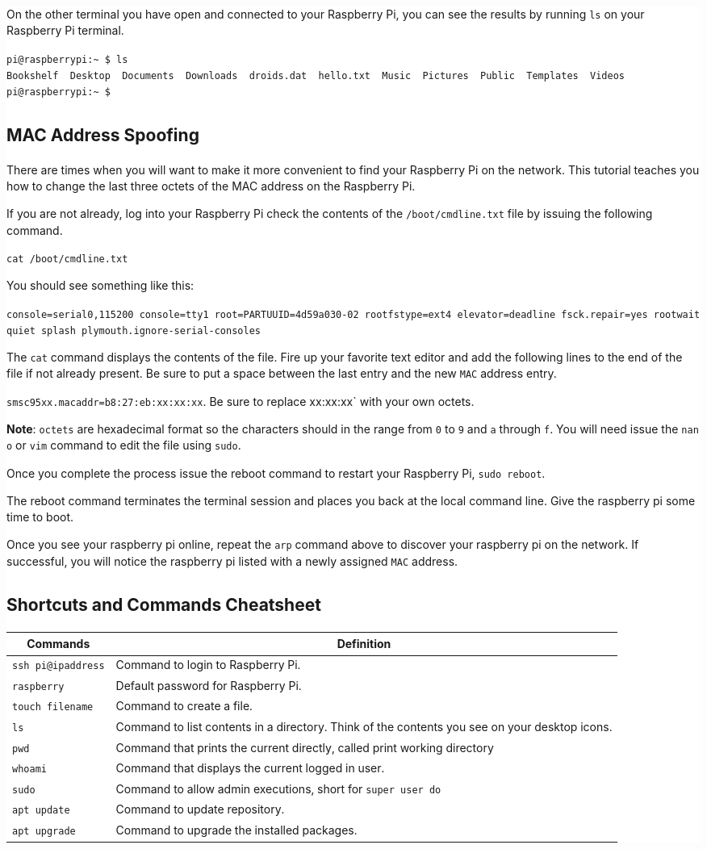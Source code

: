 On the other terminal you have open and connected to your Raspberry Pi, you can see the results by running `ls` on your Raspberry Pi terminal.

```console
pi@raspberrypi:~ $ ls
Bookshelf  Desktop  Documents  Downloads  droids.dat  hello.txt  Music  Pictures  Public  Templates  Videos
pi@raspberrypi:~ $ 
```

<div id='macspoofing'/>

## MAC Address Spoofing
There are times when you will want to make it more convenient to find your Raspberry Pi on the network. This tutorial teaches you how to change the last three octets of the MAC address on the Raspberry Pi.

If you are not already, log into your Raspberry Pi check the contents of the `/boot/cmdline.txt` file by issuing the following command. 

```console
cat /boot/cmdline.txt
```
You should see something like this:

```console
console=serial0,115200 console=tty1 root=PARTUUID=4d59a030-02 rootfstype=ext4 elevator=deadline fsck.repair=yes rootwait quiet splash plymouth.ignore-serial-consoles
```

The `cat` command displays the contents of the file. Fire up your favorite text editor and add the following lines to the end of the file if not already present. Be sure to put a space between the last entry and the new `MAC` address entry. 

`smsc95xx.macaddr=b8:27:eb:xx:xx:xx`. Be sure to replace xx:xx:xx` with your own octets. 

<b>Note</b>: `octets` are hexadecimal format so the characters should in the range from `0` to `9` and `a` through `f`. You will need issue the `nano` or  `vim` command to edit the file using `sudo`. 

Once you complete the process issue the reboot command to restart your Raspberry Pi, `sudo reboot`.

The reboot command terminates the terminal session and places you back at the local command line. Give the raspberry pi some time to boot.

Once you see your raspberry pi online, repeat the `arp` command above to discover your raspberry pi on the network. If successful, you will notice the raspberry pi listed with a newly assigned `MAC` address.

<div id='cheatsheet'/>

## Shortcuts and Commands Cheatsheet

| Commands | Definition |
|---|---|
|`ssh pi@ipaddress`| Command to login to Raspberry Pi.|
|`raspberry`| Default password for Raspberry Pi. |
|`touch filename`| Command to create a file. |
|`ls`| Command to list contents in a directory. Think of the contents you see on your desktop icons. |
|`pwd`| Command that prints the current directly, called print working directory|
|`whoami`| Command that displays the current logged in user. |
|`sudo`| Command to allow admin executions, short for `super user do`|
|`apt update`| Command to update repository. |
|`apt upgrade`| Command to upgrade the installed packages. |
